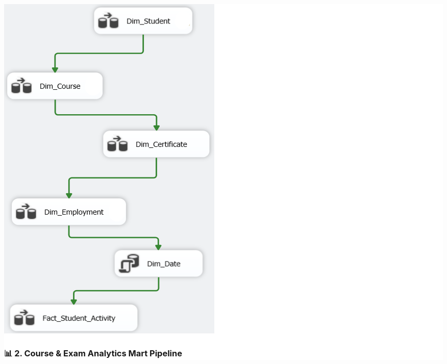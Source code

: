 ![ETL Pipeline](https://github.com/eslam556/Online-Examination-System-ITI-Graduation-Project/blob/main/SSIS/Student%20Data%20Mart.png)

### 📊 2. Course & Exam Analytics Mart Pipeline